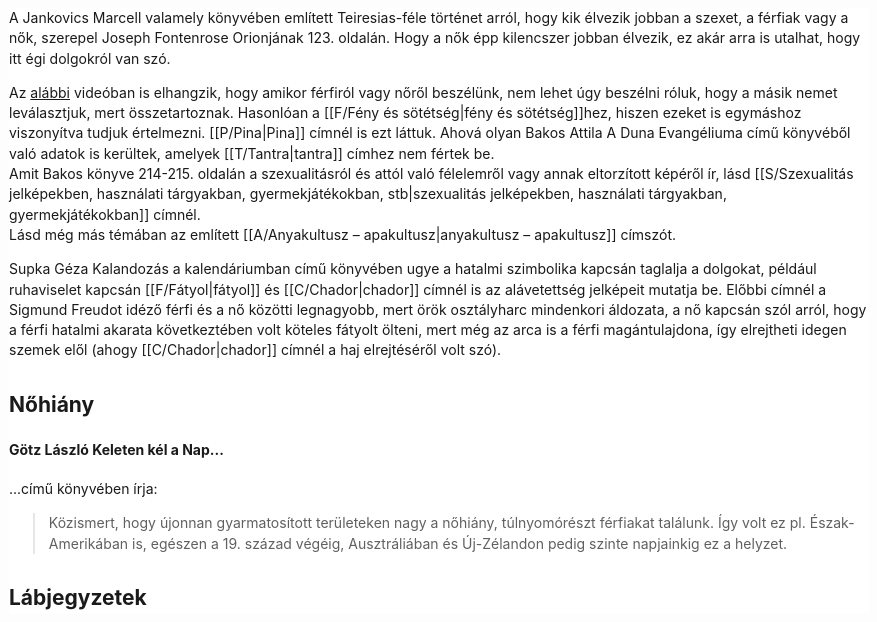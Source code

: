 A Jankovics Marcell valamely könyvében említett Teiresias-féle történet arról, hogy kik élvezik jobban a szexet, a férfiak vagy a nők, szerepel Joseph Fontenrose Orionjának 123. oldalán. Hogy a nők épp kilencszer jobban élvezik, ez akár arra is utalhat, hogy itt égi dolgokról van szó.  

Az [alábbi](https://youtu.be/LnkNKngeVy8) videóban is elhangzik, hogy amikor férfiról vagy nőről beszélünk, nem lehet úgy beszélni róluk, hogy a másik nemet leválasztjuk, mert összetartoznak. Hasonlóan a [[F/Fény és sötétség\|fény és sötétség]]hez, hiszen ezeket is egymáshoz viszonyítva tudjuk értelmezni. [[P/Pina\|Pina]] címnél is ezt láttuk. Ahová olyan Bakos Attila A Duna Evangéliuma című könyvéből való adatok is kerültek, amelyek [[T/Tantra\|tantra]] címhez nem fértek be.  
Amit Bakos könyve 214-215. oldalán a szexualitásról és attól való félelemről vagy annak eltorzított képéről ír, lásd [[S/Szexualitás jelképekben, használati tárgyakban, gyermekjátékokban, stb\|szexualitás jelképekben, használati tárgyakban, gyermekjátékokban]] címnél.  
Lásd még más témában az említett [[A/Anyakultusz – apakultusz\|anyakultusz – apakultusz]] címszót.  

Supka Géza Kalandozás a kalendáriumban című könyvében ugye a hatalmi szimbolika kapcsán taglalja a dolgokat, például ruhaviselet kapcsán [[F/Fátyol\|fátyol]] és [[C/Chador\|chador]] címnél is az alávetettség jelképeit mutatja be. Előbbi címnél a Sigmund Freudot idéző férfi és a nő közötti legnagyobb, mert örök osztályharc mindenkori áldozata, a nő kapcsán szól arról, hogy a férfi hatalmi akarata következtében volt köteles fátyolt ölteni, mert még az arca is a férfi magántulajdona, így elrejtheti idegen szemek elől (ahogy [[C/Chador\|chador]] címnél a haj elrejtéséről volt szó).  

## Nőhiány

#### Götz László Keleten kél a Nap...  

...című könyvében írja:  
> Közismert, hogy újonnan gyarmatosított területeken nagy a nőhiány, túlnyomórészt férfiakat találunk. Így volt ez pl. Észak-Amerikában is, egészen a 19. század végéig, Ausztráliában és Új-Zélandon pedig szinte napjainkig ez a helyzet.  

## Lábjegyzetek

[^1]: Lábjegyzet:  
Jankovics Marcell írja másutt:  
A férfilélek nőkhöz viszonyuló ambivalenciáját mutatja, hogy eleink Tündérútnak (is) nevezték a Tejutat, hasadékos részét pedig (a kozmikus anyának azt a testrészét, amelyet nemcsak ő, hanem halandó megtestesülései is legjobban forgatnak a vágyott pillanatokban) Tündérkertnek, Tündérek fordulójának, Tündérek táncának. (A Tejút forgása a látóhatár mentén a legszembetűnőbb.) (Lásd még a [[T/Tejút\|Tejút]] különböző elnevezéseit képen ott.)  
—  
Ami Jankovics Marcell azon kijelentését illeti, hogy nem ismerték fel a férfiak nemzőszerepét, ez rossz következtetés. [[K/Kaptár\|Kaptár]] címnél is írtuk, hogy itt azt kell látni, hogy a napvallások kialakulása előtt Tejútanya-tisztelet volt. Megfelelően kell tudni a dolgokat kontextusba helyezni.  
Falvay Károly Nagyboldogasszony c. könyvének 178. oldalán is írja:  
Amikor megjelent az antikvitásban ez az új ismeret, az emberi tudatosság fejlődését hihetetlen mértékben kitágította. Az ember megértette, hogy a női fogalom olyan teremtő fogalom, amivel az ellenkező nemű férfi nem rendelkezik. Csak a női fogalom képes új élő-alakot teremteni, legyen az egy bogár, növény, állat, vagy ember.  
Így vált a nő istenanya fogalommá, olyan erővé, ami a földi élet létrejöttében és annak változásában 'Isteni' mindentudó és mindenható szerepkört biztosít számára. A női elv az élet és halál urává vált. Érthető módon később ő fogalmazta meg a közösségi együttélés első törvényeit is.  